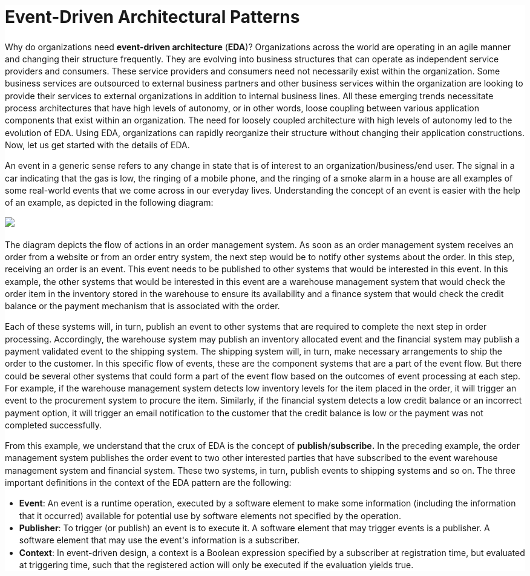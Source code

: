 # Event-Driven Architectural Patterns

Why do organizations need **event-driven architecture** (**EDA**)? Organizations across the world are operating in an agile manner and changing their structure frequently. They are evolving into business structures that can operate as independent service providers and consumers. These service providers and consumers need not necessarily exist within the organization. Some business services are outsourced to external business partners and other business services within the organization are looking to provide their services to external organizations in addition to internal business lines. All these emerging trends necessitate process architectures that have high levels of autonomy, or in other words, loose coupling between various application components that exist within an organization. The need for loosely coupled architecture with high levels of autonomy led to the evolution of EDA. Using EDA, organizations can rapidly reorganize their structure without changing their application constructions. Now, let us get started with the details of EDA.

An event in a generic sense refers to any change in state that is of interest to an organization/business/end user. The signal in a car indicating that the gas is low, the ringing of a mobile phone, and the ringing of a smoke alarm in a house are all examples of some real-world events that we come across in our everyday lives. Understanding the concept of an event is easier with the help of an example, as depicted in the following diagram:

![](img/c2f95cf4-938d-4c8d-b0d0-964293edf98a.png)

The diagram depicts the flow of actions in an order management system. As soon as an order management system receives an order from a website or from an order entry system, the next step would be to notify other systems about the order. In this step, receiving an order is an event. This event needs to be published to other systems that would be interested in this event. In this example, the other systems that would be interested in this event are a warehouse management system that would check the order item in the inventory stored in the warehouse to ensure its availability and a finance system that would check the credit balance or the payment mechanism that is associated with the order.

Each of these systems will, in turn, publish an event to other systems that are required to complete the next step in order processing. Accordingly, the warehouse system may publish an inventory allocated event and the financial system may publish a payment validated event to the shipping system. The shipping system will, in turn, make necessary arrangements to ship the order to the customer. In this specific flow of events, these are the component systems that are a part of the event flow. But there could be several other systems that could form a part of the event flow based on the outcomes of event processing at each step. For example, if the warehouse management system detects low inventory levels for the item placed in the order, it will trigger an event to the procurement system to procure the item. Similarly, if the financial system detects a low credit balance or an incorrect payment option, it will trigger an email notification to the customer that the credit balance is low or the payment was not completed successfully.

From this example, we understand that the crux of EDA is the concept of **publish**/**subscribe.** In the preceding example, the order management system publishes the order event to two other interested parties that have subscribed to the event warehouse management system and financial system. These two systems, in turn, publish events to shipping systems and so on. The three important definitions in the context of the EDA pattern are the following:

*   **Event**: An event is a runtime operation, executed by a software element to make some information (including the information that it occurred) available for potential use by software elements not specified by the operation.
*   **Publisher**: To trigger (or publish) an event is to execute it. A software element that may trigger events is a publisher. A software element that may use the event's information is a subscriber.
*   **Context**: In event-driven design, a context is a Boolean expression speciﬁed by a subscriber at registration time, but evaluated at triggering time, such that the registered action will only be executed if the evaluation yields true.
